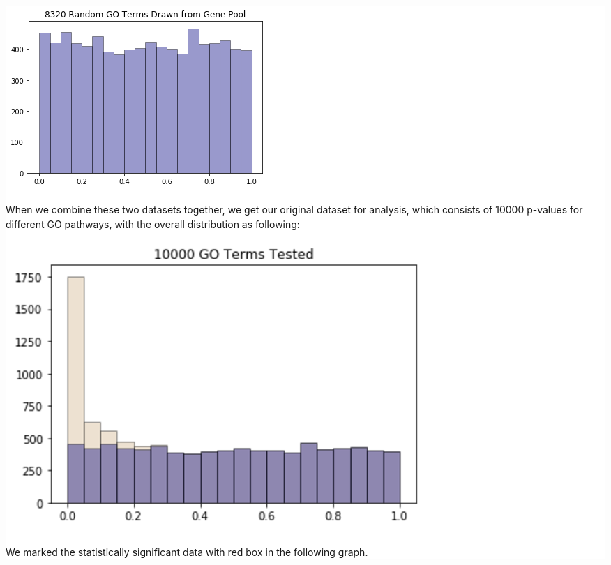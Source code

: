 ![](./img/fdr_2.png)

When we combine these two datasets together, we get our original dataset for analysis, which consists of 10000 p-values for different GO pathways, with the overall distribution as following:

![](./img/fdr_3.png)

We marked the statistically significant data with red box in the following graph.
